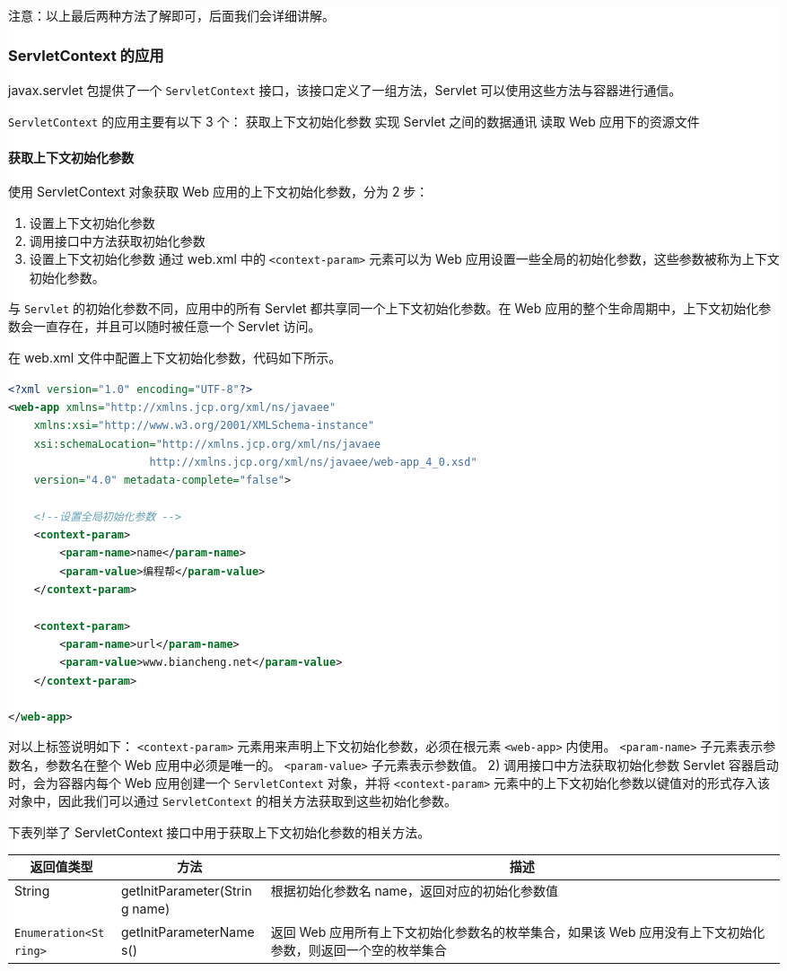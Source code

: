 注意：以上最后两种方法了解即可，后面我们会详细讲解。
### ServletContext 的应用
javax.servlet 包提供了一个 `ServletContext` 接口，该接口定义了一组方法，Servlet 可以使用这些方法与容器进行通信。

`ServletContext` 的应用主要有以下 3 个：
获取上下文初始化参数
实现 Servlet 之间的数据通讯
读取 Web 应用下的资源文件

####  获取上下文初始化参数
使用 ServletContext 对象获取 Web 应用的上下文初始化参数，分为 2 步：
1) 设置上下文初始化参数
2) 调用接口中方法获取初始化参数
1) 设置上下文初始化参数
	 通过 web.xml 中的 `<context-param>` 元素可以为 Web 应用设置一些全局的初始化参数，这些参数被称为上下文初始化参数。

与 `Servlet` 的初始化参数不同，应用中的所有 Servlet 都共享同一个上下文初始化参数。在 Web 应用的整个生命周期中，上下文初始化参数会一直存在，并且可以随时被任意一个 Servlet 访问。

在 web.xml 文件中配置上下文初始化参数，代码如下所示。
```xml
<?xml version="1.0" encoding="UTF-8"?>
<web-app xmlns="http://xmlns.jcp.org/xml/ns/javaee"
    xmlns:xsi="http://www.w3.org/2001/XMLSchema-instance"
    xsi:schemaLocation="http://xmlns.jcp.org/xml/ns/javaee
                      http://xmlns.jcp.org/xml/ns/javaee/web-app_4_0.xsd"
    version="4.0" metadata-complete="false">

    <!--设置全局初始化参数 -->
    <context-param>
        <param-name>name</param-name>
        <param-value>编程帮</param-value>
    </context-param>

    <context-param>
        <param-name>url</param-name>
        <param-value>www.biancheng.net</param-value>
    </context-param>

</web-app>
```
对以上标签说明如下：
`<context-param>` 元素用来声明上下文初始化参数，必须在根元素 `<web-app>` 内使用。
`<param-name>` 子元素表示参数名，参数名在整个 Web 应用中必须是唯一的。
`<param-value>` 子元素表示参数值。
2) 调用接口中方法获取初始化参数
	 Servlet 容器启动时，会为容器内每个 Web 应用创建一个 `ServletContext` 对象，并将 `<context-param>` 元素中的上下文初始化参数以键值对的形式存入该对象中，因此我们可以通过 `ServletContext` 的相关方法获取到这些初始化参数。

下表列举了 ServletContext 接口中用于获取上下文初始化参数的相关方法。

| 返回值类型               | 方法                             | 描述                                                         |
|---------------------|--------------------------------|------------------------------------------------------------|
| String              | getInitParameter(String name)	 | 根据初始化参数名 name，返回对应的初始化参数值                                  |
| `Enumeration<String>` | getInitParameterNames()        | 返回 Web 应用所有上下文初始化参数名的枚举集合，如果该 Web 应用没有上下文初始化参数，则返回一个空的枚举集合 |
